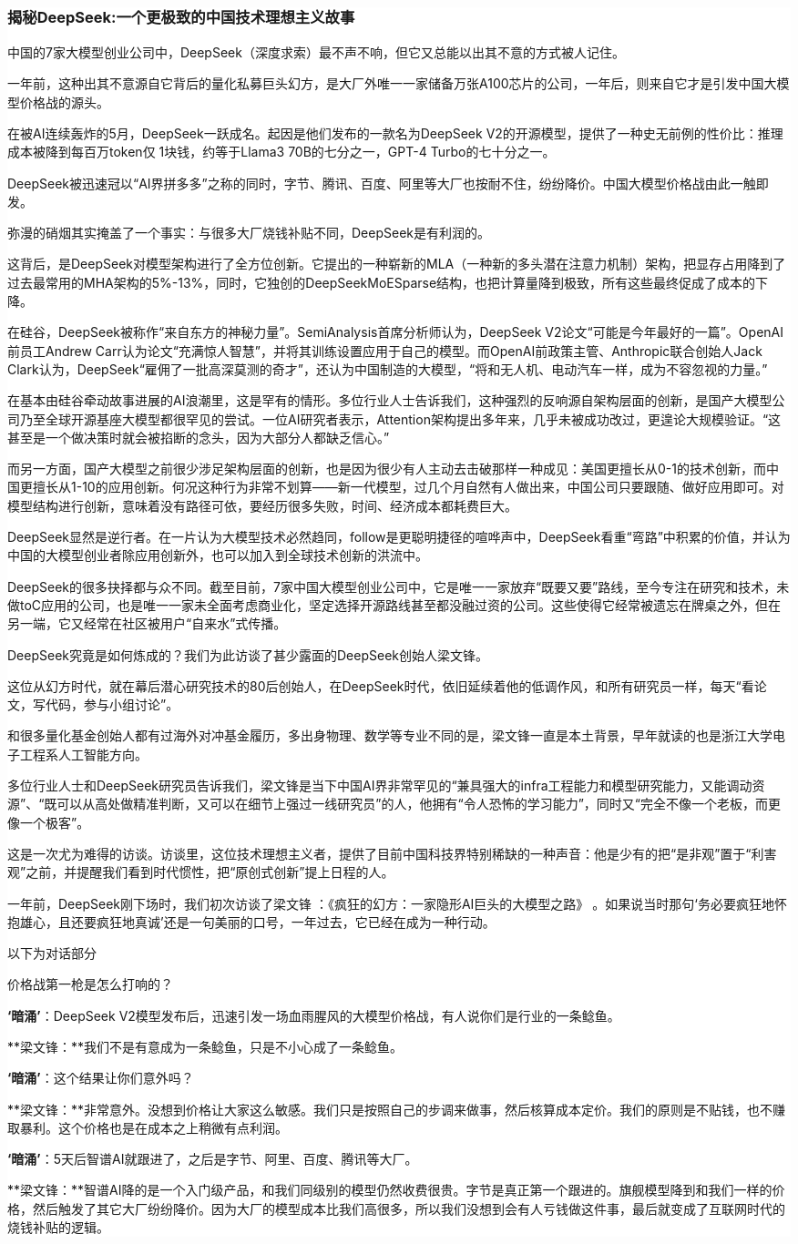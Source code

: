### 揭秘DeepSeek:一个更极致的中国技术理想主义故事

中国的7家大模型创业公司中，DeepSeek（深度求索）最不声不响，但它又总能以出其不意的方式被人记住。

一年前，这种出其不意源自它背后的量化私募巨头幻方，是大厂外唯一一家储备万张A100芯片的公司，一年后，则来自它才是引发中国大模型价格战的源头。

在被AI连续轰炸的5月，DeepSeek一跃成名。起因是他们发布的一款名为DeepSeek V2的开源模型，提供了一种史无前例的性价比：推理成本被降到每百万token仅 1块钱，约等于Llama3 70B的七分之一，GPT-4 Turbo的七十分之一。

DeepSeek被迅速冠以“AI界拼多多”之称的同时，字节、腾讯、百度、阿里等大厂也按耐不住，纷纷降价。中国大模型价格战由此一触即发。

弥漫的硝烟其实掩盖了一个事实：与很多大厂烧钱补贴不同，DeepSeek是有利润的。

这背后，是DeepSeek对模型架构进行了全方位创新。它提出的一种崭新的MLA（一种新的多头潜在注意力机制）架构，把显存占用降到了过去最常用的MHA架构的5%-13%，同时，它独创的DeepSeekMoESparse结构，也把计算量降到极致，所有这些最终促成了成本的下降。

在硅谷，DeepSeek被称作“来自东方的神秘力量”。SemiAnalysis首席分析师认为，DeepSeek V2论文“可能是今年最好的一篇”。OpenAI前员工Andrew Carr认为论文“充满惊人智慧”，并将其训练设置应用于自己的模型。而OpenAI前政策主管、Anthropic联合创始人Jack Clark认为，DeepSeek“雇佣了一批高深莫测的奇才”，还认为中国制造的大模型，“将和无人机、电动汽车一样，成为不容忽视的力量。”

在基本由硅谷牵动故事进展的AI浪潮里，这是罕有的情形。多位行业人士告诉我们，这种强烈的反响源自架构层面的创新，是国产大模型公司乃至全球开源基座大模型都很罕见的尝试。一位AI研究者表示，Attention架构提出多年来，几乎未被成功改过，更遑论大规模验证。“这甚至是一个做决策时就会被掐断的念头，因为大部分人都缺乏信心。”

而另一方面，国产大模型之前很少涉足架构层面的创新，也是因为很少有人主动去击破那样一种成见：美国更擅长从0-1的技术创新，而中国更擅长从1-10的应用创新。何况这种行为非常不划算——新一代模型，过几个月自然有人做出来，中国公司只要跟随、做好应用即可。对模型结构进行创新，意味着没有路径可依，要经历很多失败，时间、经济成本都耗费巨大。

DeepSeek显然是逆行者。在一片认为大模型技术必然趋同，follow是更聪明捷径的喧哗声中，DeepSeek看重“弯路”中积累的价值，并认为中国的大模型创业者除应用创新外，也可以加入到全球技术创新的洪流中。

DeepSeek的很多抉择都与众不同。截至目前，7家中国大模型创业公司中，它是唯一一家放弃“既要又要”路线，至今专注在研究和技术，未做toC应用的公司，也是唯一一家未全面考虑商业化，坚定选择开源路线甚至都没融过资的公司。这些使得它经常被遗忘在牌桌之外，但在另一端，它又经常在社区被用户“自来水”式传播。

DeepSeek究竟是如何炼成的？我们为此访谈了甚少露面的DeepSeek创始人梁文锋。

这位从幻方时代，就在幕后潜心研究技术的80后创始人，在DeepSeek时代，依旧延续着他的低调作风，和所有研究员一样，每天“看论文，写代码，参与小组讨论”。

和很多量化基金创始人都有过海外对冲基金履历，多出身物理、数学等专业不同的是，梁文锋一直是本土背景，早年就读的也是浙江大学电子工程系人工智能方向。

多位行业人士和DeepSeek研究员告诉我们，梁文锋是当下中国AI界非常罕见的“兼具强大的infra工程能力和模型研究能力，又能调动资源”、“既可以从高处做精准判断，又可以在细节上强过一线研究员”的人，他拥有“令人恐怖的学习能力”，同时又“完全不像一个老板，而更像一个极客”。

这是一次尤为难得的访谈。访谈里，这位技术理想主义者，提供了目前中国科技界特别稀缺的一种声音：他是少有的把“是非观”置于“利害观”之前，并提醒我们看到时代惯性，把“原创式创新”提上日程的人。

一年前，DeepSeek刚下场时，我们初次访谈了梁文锋 ：《疯狂的幻方：一家隐形AI巨头的大模型之路》 。如果说当时那句‘务必要疯狂地怀抱雄心，且还要疯狂地真诚’还是一句美丽的口号，一年过去，它已经在成为一种行动。

以下为对话部分

价格战第一枪是怎么打响的？

**‘暗涌’**：DeepSeek V2模型发布后，迅速引发一场血雨腥风的大模型价格战，有人说你们是行业的一条鲶鱼。

**梁文锋：**我们不是有意成为一条鲶鱼，只是不小心成了一条鲶鱼。

**‘暗涌’**：这个结果让你们意外吗？

**梁文锋：**非常意外。没想到价格让大家这么敏感。我们只是按照自己的步调来做事，然后核算成本定价。我们的原则是不贴钱，也不赚取暴利。这个价格也是在成本之上稍微有点利润。

**‘暗涌’**：5天后智谱AI就跟进了，之后是字节、阿里、百度、腾讯等大厂。

**梁文锋：**智谱AI降的是一个入门级产品，和我们同级别的模型仍然收费很贵。字节是真正第一个跟进的。旗舰模型降到和我们一样的价格，然后触发了其它大厂纷纷降价。因为大厂的模型成本比我们高很多，所以我们没想到会有人亏钱做这件事，最后就变成了互联网时代的烧钱补贴的逻辑。
